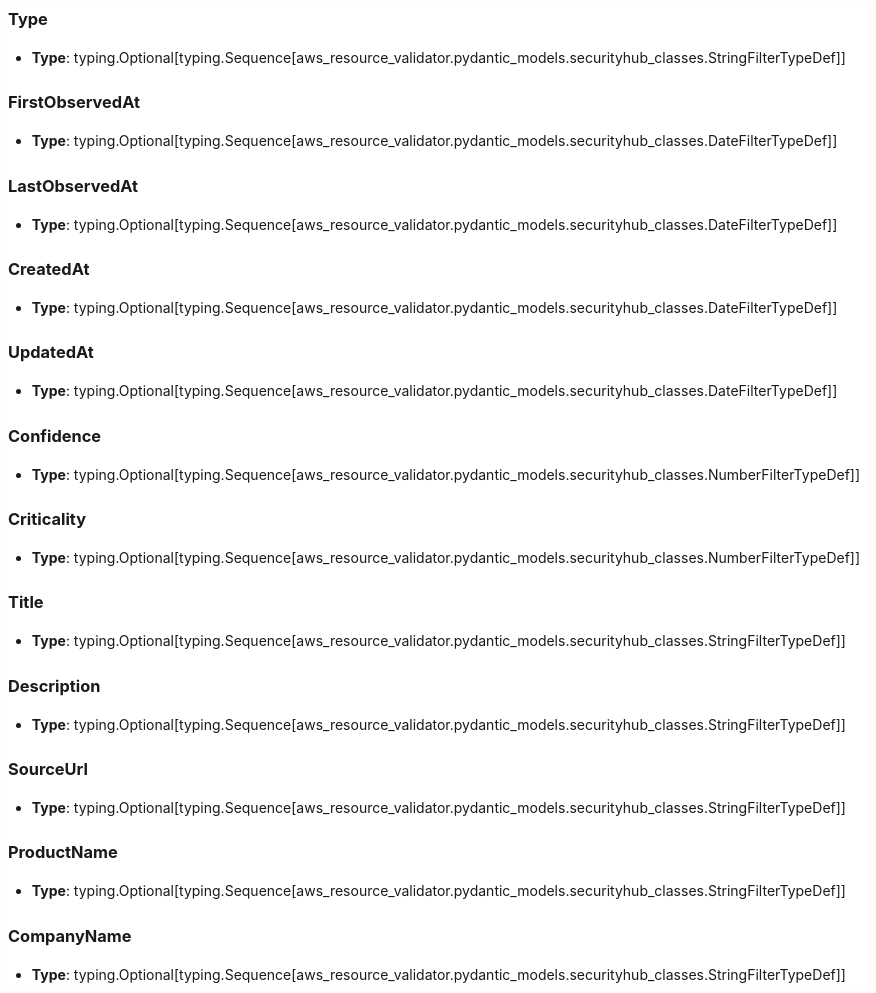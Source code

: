 ### Type
- **Type**: typing.Optional[typing.Sequence[aws_resource_validator.pydantic_models.securityhub_classes.StringFilterTypeDef]]

### FirstObservedAt
- **Type**: typing.Optional[typing.Sequence[aws_resource_validator.pydantic_models.securityhub_classes.DateFilterTypeDef]]

### LastObservedAt
- **Type**: typing.Optional[typing.Sequence[aws_resource_validator.pydantic_models.securityhub_classes.DateFilterTypeDef]]

### CreatedAt
- **Type**: typing.Optional[typing.Sequence[aws_resource_validator.pydantic_models.securityhub_classes.DateFilterTypeDef]]

### UpdatedAt
- **Type**: typing.Optional[typing.Sequence[aws_resource_validator.pydantic_models.securityhub_classes.DateFilterTypeDef]]

### Confidence
- **Type**: typing.Optional[typing.Sequence[aws_resource_validator.pydantic_models.securityhub_classes.NumberFilterTypeDef]]

### Criticality
- **Type**: typing.Optional[typing.Sequence[aws_resource_validator.pydantic_models.securityhub_classes.NumberFilterTypeDef]]

### Title
- **Type**: typing.Optional[typing.Sequence[aws_resource_validator.pydantic_models.securityhub_classes.StringFilterTypeDef]]

### Description
- **Type**: typing.Optional[typing.Sequence[aws_resource_validator.pydantic_models.securityhub_classes.StringFilterTypeDef]]

### SourceUrl
- **Type**: typing.Optional[typing.Sequence[aws_resource_validator.pydantic_models.securityhub_classes.StringFilterTypeDef]]

### ProductName
- **Type**: typing.Optional[typing.Sequence[aws_resource_validator.pydantic_models.securityhub_classes.StringFilterTypeDef]]

### CompanyName
- **Type**: typing.Optional[typing.Sequence[aws_resource_validator.pydantic_models.securityhub_classes.StringFilterTypeDef]]
